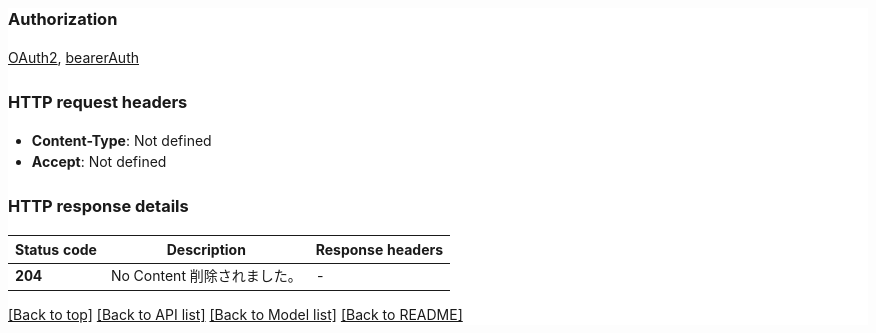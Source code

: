 ### Authorization

[OAuth2](../README.md#OAuth2), [bearerAuth](../README.md#bearerAuth)

### HTTP request headers

 - **Content-Type**: Not defined
 - **Accept**: Not defined

### HTTP response details

| Status code | Description | Response headers |
|-------------|-------------|------------------|
**204** | No Content 削除されました。 |  -  |

[[Back to top]](#) [[Back to API list]](../README.md#documentation-for-api-endpoints) [[Back to Model list]](../README.md#documentation-for-models) [[Back to README]](../README.md)

